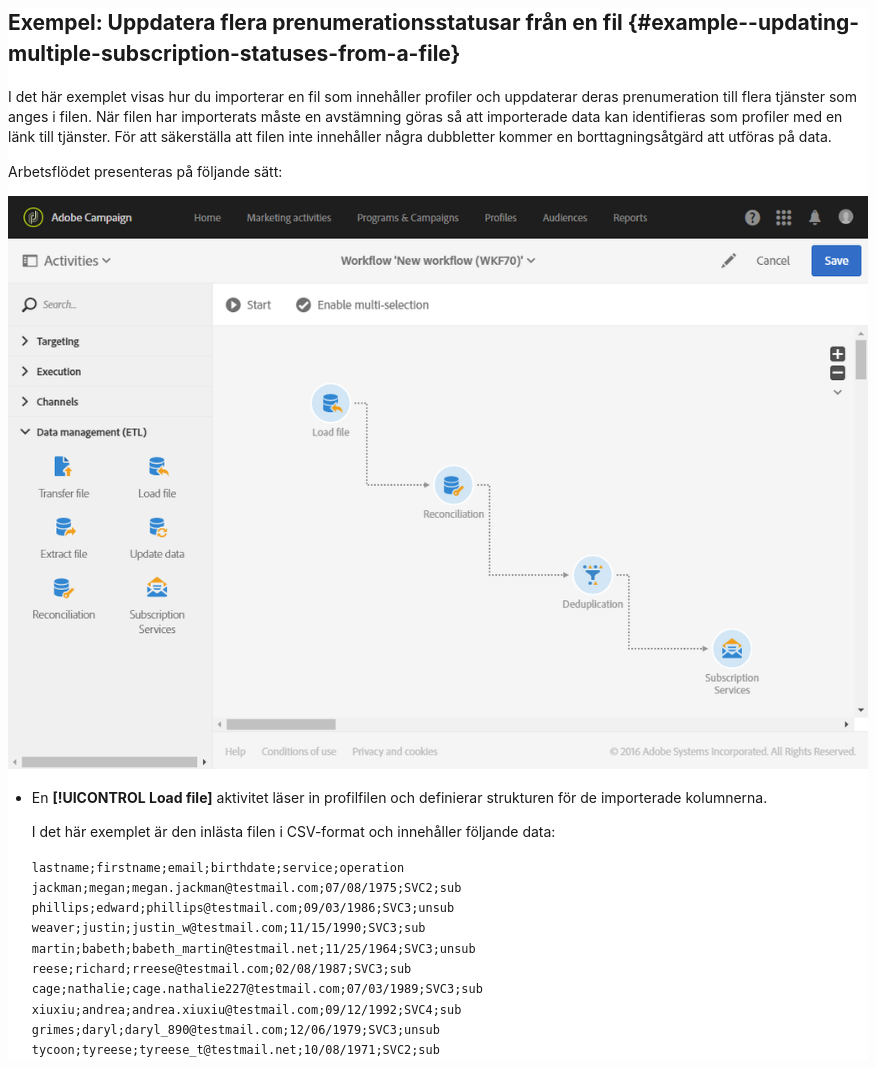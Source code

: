 ## Exempel: Uppdatera flera prenumerationsstatusar från en fil {#example--updating-multiple-subscription-statuses-from-a-file}

I det här exemplet visas hur du importerar en fil som innehåller profiler och uppdaterar deras prenumeration till flera tjänster som anges i filen. När filen har importerats måste en avstämning göras så att importerade data kan identifieras som profiler med en länk till tjänster. För att säkerställa att filen inte innehåller några dubbletter kommer en borttagningsåtgärd att utföras på data.

Arbetsflödet presenteras på följande sätt:

![](assets/subscription_activity_example1.png)

* En **[!UICONTROL Load file]** aktivitet läser in profilfilen och definierar strukturen för de importerade kolumnerna.

   I det här exemplet är den inlästa filen i CSV-format och innehåller följande data:

   ```
   lastname;firstname;email;birthdate;service;operation
   jackman;megan;megan.jackman@testmail.com;07/08/1975;SVC2;sub
   phillips;edward;phillips@testmail.com;09/03/1986;SVC3;unsub
   weaver;justin;justin_w@testmail.com;11/15/1990;SVC3;sub
   martin;babeth;babeth_martin@testmail.net;11/25/1964;SVC3;unsub
   reese;richard;rreese@testmail.com;02/08/1987;SVC3;sub
   cage;nathalie;cage.nathalie227@testmail.com;07/03/1989;SVC3;sub
   xiuxiu;andrea;andrea.xiuxiu@testmail.com;09/12/1992;SVC4;sub
   grimes;daryl;daryl_890@testmail.com;12/06/1979;SVC3;unsub
   tycoon;tyreese;tyreese_t@testmail.net;10/08/1971;SVC2;sub
   ```
